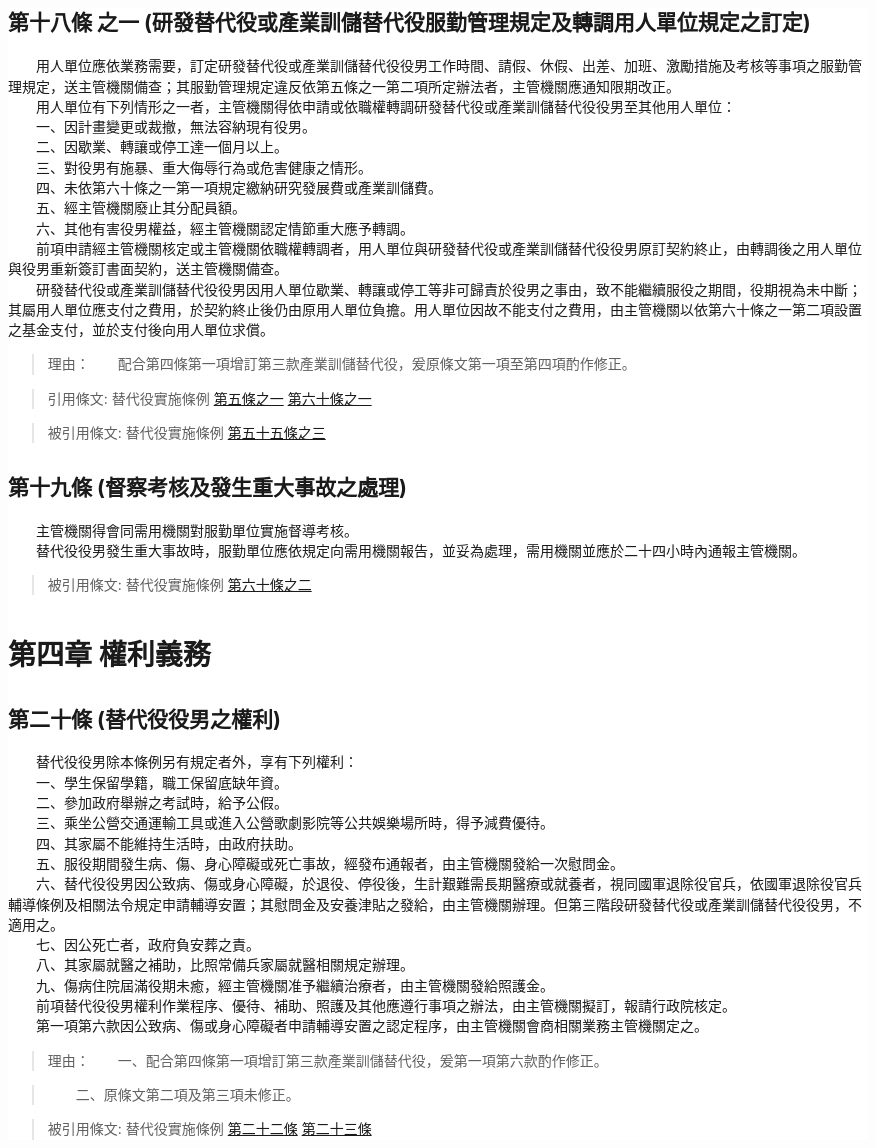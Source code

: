 
第十八條 之一 (研發替代役或產業訓儲替代役服勤管理規定及轉調用人單位規定之訂定)
------------------------------------------------------------------------------
　　用人單位應依業務需要，訂定研發替代役或產業訓儲替代役役男工作時間、請假、休假、出差、加班、激勵措施及考核等事項之服勤管理規定，送主管機關備查；其服勤管理規定違反依第五條之一第二項所定辦法者，主管機關應通知限期改正。  
　　用人單位有下列情形之一者，主管機關得依申請或依職權轉調研發替代役或產業訓儲替代役役男至其他用人單位：  
　　一、因計畫變更或裁撤，無法容納現有役男。  
　　二、因歇業、轉讓或停工達一個月以上。  
　　三、對役男有施暴、重大侮辱行為或危害健康之情形。  
　　四、未依第六十條之一第一項規定繳納研究發展費或產業訓儲費。  
　　五、經主管機關廢止其分配員額。  
　　六、其他有害役男權益，經主管機關認定情節重大應予轉調。  
　　前項申請經主管機關核定或主管機關依職權轉調者，用人單位與研發替代役或產業訓儲替代役役男原訂契約終止，由轉調後之用人單位與役男重新簽訂書面契約，送主管機關備查。  
　　研發替代役或產業訓儲替代役役男因用人單位歇業、轉讓或停工等非可歸責於役男之事由，致不能繼續服役之期間，役期視為未中斷；其屬用人單位應支付之費用，於契約終止後仍由原用人單位負擔。用人單位因故不能支付之費用，由主管機關以依第六十條之一第二項設置之基金支付，並於支付後向用人單位求償。  
> 理由：　　配合第四條第一項增訂第三款產業訓儲替代役，爰原條文第一項至第四項酌作修正。

> 引用條文: 替代役實施條例 [第五條之一](../../內政/役政/替代役實施條例.md#第五條之一) [第六十條之一](../../內政/役政/替代役實施條例.md#第六十條之一)

> 被引用條文: 替代役實施條例 [第五十五條之三](../../內政/役政/替代役實施條例.md#第五十五條之三)



第十九條 (督察考核及發生重大事故之處理)
---------------------------------------
　　主管機關得會同需用機關對服勤單位實施督導考核。  
　　替代役役男發生重大事故時，服勤單位應依規定向需用機關報告，並妥為處理，需用機關並應於二十四小時內通報主管機關。  
> 被引用條文: 替代役實施條例 [第六十條之二](../../內政/役政/替代役實施條例.md#第六十條之二)



第四章  權利義務
================
第二十條 (替代役役男之權利)
---------------------------
　　替代役役男除本條例另有規定者外，享有下列權利：  
　　一、學生保留學籍，職工保留底缺年資。  
　　二、參加政府舉辦之考試時，給予公假。  
　　三、乘坐公營交通運輸工具或進入公營歌劇影院等公共娛樂場所時，得予減費優待。  
　　四、其家屬不能維持生活時，由政府扶助。  
　　五、服役期間發生病、傷、身心障礙或死亡事故，經發布通報者，由主管機關發給一次慰問金。  
　　六、替代役役男因公致病、傷或身心障礙，於退役、停役後，生計艱難需長期醫療或就養者，視同國軍退除役官兵，依國軍退除役官兵輔導條例及相關法令規定申請輔導安置；其慰問金及安養津貼之發給，由主管機關辦理。但第三階段研發替代役或產業訓儲替代役役男，不適用之。  
　　七、因公死亡者，政府負安葬之責。  
　　八、其家屬就醫之補助，比照常備兵家屬就醫相關規定辦理。  
　　九、傷病住院屆滿役期未癒，經主管機關准予繼續治療者，由主管機關發給照護金。  
　　前項替代役役男權利作業程序、優待、補助、照護及其他應遵行事項之辦法，由主管機關擬訂，報請行政院核定。  
　　第一項第六款因公致病、傷或身心障礙者申請輔導安置之認定程序，由主管機關會商相關業務主管機關定之。  
> 理由：　　一、配合第四條第一項增訂第三款產業訓儲替代役，爰第一項第六款酌作修正。

> 　　二、原條文第二項及第三項未修正。

> 被引用條文: 替代役實施條例 [第二十二條](../../內政/役政/替代役實施條例.md#第二十二條-役男家屬之權利) [第二十三條](../../內政/役政/替代役實施條例.md#第二十三條-持有撫卹令之替代役役男或遺族之權利)

